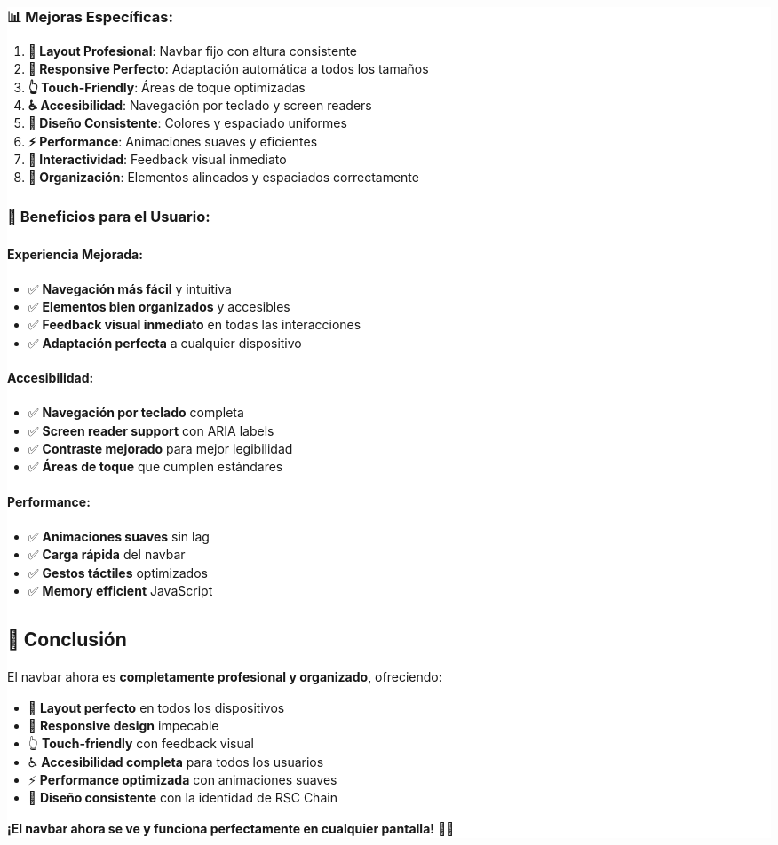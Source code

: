 ### 📊 **Mejoras Específicas:**

1. **🎯 Layout Profesional**: Navbar fijo con altura consistente
2. **📱 Responsive Perfecto**: Adaptación automática a todos los tamaños
3. **👆 Touch-Friendly**: Áreas de toque optimizadas
4. **♿ Accesibilidad**: Navegación por teclado y screen readers
5. **🎨 Diseño Consistente**: Colores y espaciado uniformes
6. **⚡ Performance**: Animaciones suaves y eficientes
7. **🔄 Interactividad**: Feedback visual inmediato
8. **📐 Organización**: Elementos alineados y espaciados correctamente

### 🚀 **Beneficios para el Usuario:**

#### **Experiencia Mejorada:**
- ✅ **Navegación más fácil** y intuitiva
- ✅ **Elementos bien organizados** y accesibles
- ✅ **Feedback visual inmediato** en todas las interacciones
- ✅ **Adaptación perfecta** a cualquier dispositivo

#### **Accesibilidad:**
- ✅ **Navegación por teclado** completa
- ✅ **Screen reader support** con ARIA labels
- ✅ **Contraste mejorado** para mejor legibilidad
- ✅ **Áreas de toque** que cumplen estándares

#### **Performance:**
- ✅ **Animaciones suaves** sin lag
- ✅ **Carga rápida** del navbar
- ✅ **Gestos táctiles** optimizados
- ✅ **Memory efficient** JavaScript

## 🎉 **Conclusión**

El navbar ahora es **completamente profesional y organizado**, ofreciendo:

- 🎯 **Layout perfecto** en todos los dispositivos
- 📱 **Responsive design** impecable
- 👆 **Touch-friendly** con feedback visual
- ♿ **Accesibilidad completa** para todos los usuarios
- ⚡ **Performance optimizada** con animaciones suaves
- 🎨 **Diseño consistente** con la identidad de RSC Chain

**¡El navbar ahora se ve y funciona perfectamente en cualquier pantalla!** 🧭✨ 